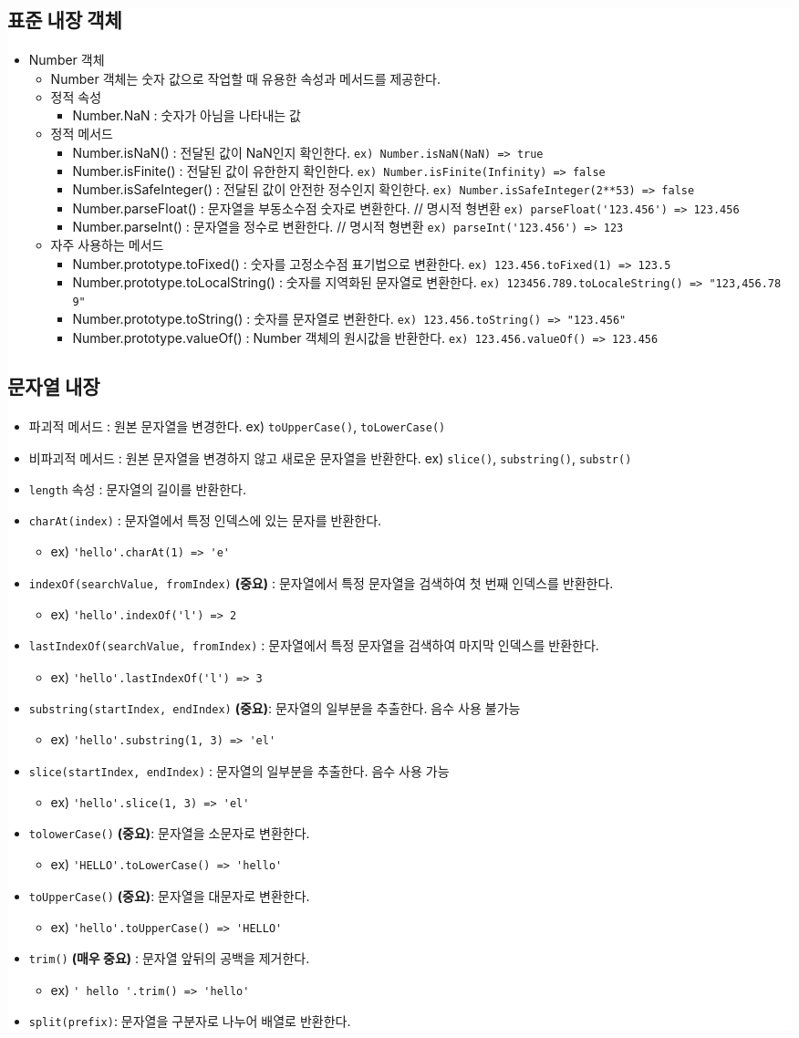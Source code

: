 ## 표준 내장 객체

- Number 객체
  - Number 객체는 숫자 값으로 작업할 때 유용한 속성과 메서드를 제공한다.
  - 정적 속성
    - Number.NaN : 숫자가 아님을 나타내는 값
  - 정적 메서드
    - Number.isNaN() : 전달된 값이 NaN인지 확인한다. `ex) Number.isNaN(NaN) => true`
    - Number.isFinite() : 전달된 값이 유한한지 확인한다. `ex) Number.isFinite(Infinity) => false`
    - Number.isSafeInteger() : 전달된 값이 안전한 정수인지 확인한다. `ex) Number.isSafeInteger(2**53) => false`
    - Number.parseFloat() : 문자열을 부동소수점 숫자로 변환한다. // 명시적 형변환 `ex) parseFloat('123.456') => 123.456`
    - Number.parseInt() : 문자열을 정수로 변환한다. // 명시적 형변환 `ex) parseInt('123.456') => 123`
  - 자주 사용하는 메서드
    - Number.prototype.toFixed() : 숫자를 고정소수점 표기법으로 변환한다. `ex) 123.456.toFixed(1) => 123.5`
    - Number.prototype.toLocalString() : 숫자를 지역화된 문자열로 변환한다. `ex) 123456.789.toLocaleString() => "123,456.789"`
    - Number.prototype.toString() : 숫자를 문자열로 변환한다. `ex) 123.456.toString() => "123.456"`
    - Number.prototype.valueOf() : Number 객체의 원시값을 반환한다. `ex) 123.456.valueOf() => 123.456`

## 문자열 내장

- 파괴적 메서드 : 원본 문자열을 변경한다. ex) `toUpperCase()`, `toLowerCase()`
- 비파괴적 메서드 : 원본 문자열을 변경하지 않고 새로운 문자열을 반환한다. ex) `slice()`, `substring()`, `substr()`
- `length` 속성 : 문자열의 길이를 반환한다.
- `charAt(index)` : 문자열에서 특정 인덱스에 있는 문자를 반환한다.

  - ex) `'hello'.charAt(1) => 'e'`

- `indexOf(searchValue, fromIndex)` **(중요)** : 문자열에서 특정 문자열을 검색하여 첫 번째 인덱스를 반환한다.

  - ex) `'hello'.indexOf('l') => 2`

- `lastIndexOf(searchValue, fromIndex)` : 문자열에서 특정 문자열을 검색하여 마지막 인덱스를 반환한다.

  - ex) `'hello'.lastIndexOf('l') => 3`

- `substring(startIndex, endIndex)` **(중요)**: 문자열의 일부분을 추출한다. 음수 사용 불가능

  - ex) `'hello'.substring(1, 3) => 'el'`

- `slice(startIndex, endIndex)` : 문자열의 일부분을 추출한다. 음수 사용 가능

  - ex) `'hello'.slice(1, 3) => 'el'`

- `tolowerCase()` **(중요)**: 문자열을 소문자로 변환한다.

  - ex) `'HELLO'.toLowerCase() => 'hello'`

- `toUpperCase()` **(중요)**: 문자열을 대문자로 변환한다.

  - ex) `'hello'.toUpperCase() => 'HELLO'`

- `trim()` **(매우 중요)** : 문자열 앞뒤의 공백을 제거한다.

  - ex) `' hello '.trim() => 'hello'`

- `split(prefix)`: 문자열을 구분자로 나누어 배열로 반환한다.
